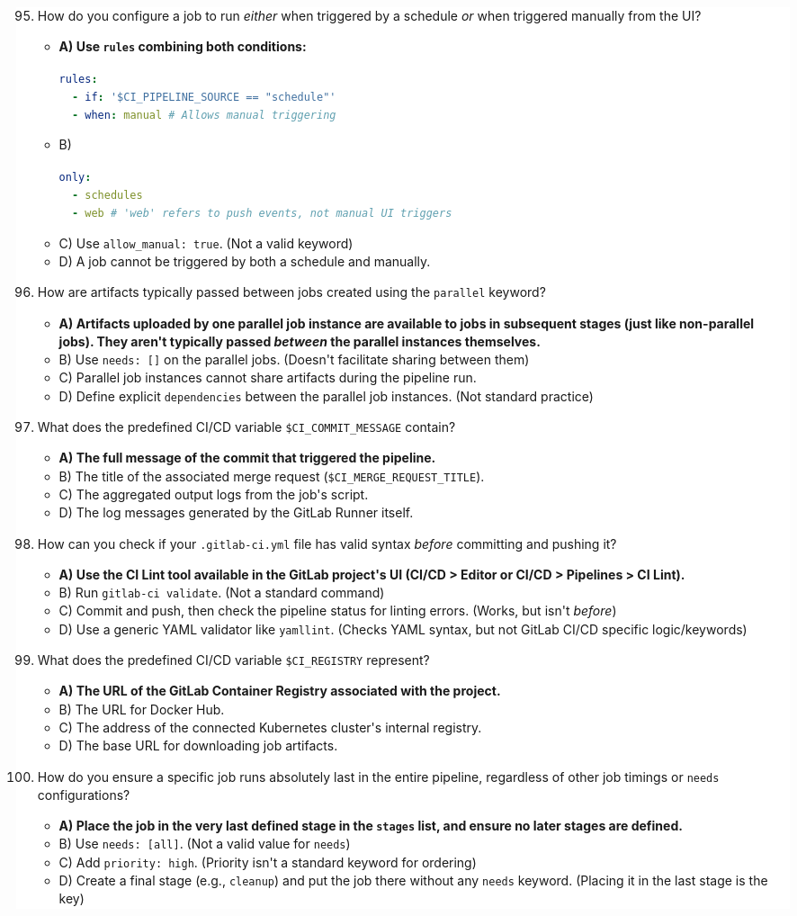 95. How do you configure a job to run *either* when triggered by a schedule *or* when triggered manually from the UI?
    * **A) Use `rules` combining both conditions:**
        ```yaml
        rules:
          - if: '$CI_PIPELINE_SOURCE == "schedule"'
          - when: manual # Allows manual triggering
        ```
    * B)
        ```yaml
        only:
          - schedules
          - web # 'web' refers to push events, not manual UI triggers
        ```
    * C) Use `allow_manual: true`. (Not a valid keyword)
    * D) A job cannot be triggered by both a schedule and manually.

96. How are artifacts typically passed between jobs created using the `parallel` keyword?
    * **A) Artifacts uploaded by one parallel job instance are available to jobs in subsequent stages (just like non-parallel jobs). They aren't typically passed *between* the parallel instances themselves.**
    * B) Use `needs: []` on the parallel jobs. (Doesn't facilitate sharing between them)
    * C) Parallel job instances cannot share artifacts during the pipeline run.
    * D) Define explicit `dependencies` between the parallel job instances. (Not standard practice)

97. What does the predefined CI/CD variable `$CI_COMMIT_MESSAGE` contain?
    * **A) The full message of the commit that triggered the pipeline.**
    * B) The title of the associated merge request (`$CI_MERGE_REQUEST_TITLE`).
    * C) The aggregated output logs from the job's script.
    * D) The log messages generated by the GitLab Runner itself.

98. How can you check if your `.gitlab-ci.yml` file has valid syntax *before* committing and pushing it?
    * **A) Use the CI Lint tool available in the GitLab project's UI (CI/CD > Editor or CI/CD > Pipelines > CI Lint).**
    * B) Run `gitlab-ci validate`. (Not a standard command)
    * C) Commit and push, then check the pipeline status for linting errors. (Works, but isn't *before*)
    * D) Use a generic YAML validator like `yamllint`. (Checks YAML syntax, but not GitLab CI/CD specific logic/keywords)

99. What does the predefined CI/CD variable `$CI_REGISTRY` represent?
    * **A) The URL of the GitLab Container Registry associated with the project.**
    * B) The URL for Docker Hub.
    * C) The address of the connected Kubernetes cluster's internal registry.
    * D) The base URL for downloading job artifacts.

100. How do you ensure a specific job runs absolutely last in the entire pipeline, regardless of other job timings or `needs` configurations?
     * **A) Place the job in the very last defined stage in the `stages` list, and ensure no later stages are defined.**
     * B) Use `needs: [all]`. (Not a valid value for `needs`)
     * C) Add `priority: high`. (Priority isn't a standard keyword for ordering)
     * D) Create a final stage (e.g., `cleanup`) and put the job there without any `needs` keyword. (Placing it in the last stage is the key)
